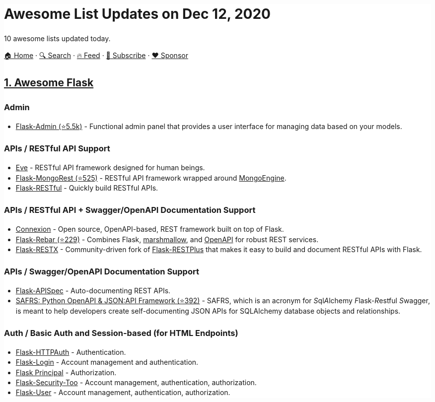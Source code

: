 # Awesome List Updates on Dec 12, 2020

10 awesome lists updated today.

[🏠 Home](/README.md) · [🔍 Search](https://www.trackawesomelist.com/search/) · [🔥 Feed](https://www.trackawesomelist.com/rss.xml) · [📮 Subscribe](https://trackawesomelist.us17.list-manage.com/subscribe?u=d2f0117aa829c83a63ec63c2f&id=36a103854c) · [❤️  Sponsor](https://github.com/sponsors/theowenyoung)



## [1. Awesome Flask](/content/mjhea0/awesome-flask/README.md)

### Admin

*   [Flask-Admin (⭐5.5k)](https://github.com/flask-admin/flask-admin) - Functional admin panel that provides a user interface for managing data based on your models.

### APIs / RESTful API Support

*   [Eve](https://docs.python-eve.org) - RESTful API framework designed for human beings.
*   [Flask-MongoRest (⭐525)](https://github.com/closeio/flask-mongorest) - RESTful API framework wrapped around [MongoEngine](http://mongoengine.org/).
*   [Flask-RESTful](https://flask-restful.readthedocs.io) - Quickly build RESTful APIs.

### APIs / RESTful API + Swagger/OpenAPI Documentation Support

*   [Connexion](https://connexion.readthedocs.io) - Open source, OpenAPI-based, REST framework built on top of Flask.
*   [Flask-Rebar (⭐229)](https://github.com/plangrid/flask-rebar) - Combines Flask, [marshmallow](https://marshmallow.readthedocs.io/), and [OpenAPI](https://www.openapis.org/) for robust REST services.
*   [Flask-RESTX](https://flask-restx.readthedocs.io) - Community-driven fork of [Flask-RESTPlus](https://flask-restplus.readthedocs.io/) that makes it easy to build and document RESTful APIs with Flask.

### APIs / Swagger/OpenAPI Documentation Support

*   [Flask-APISpec](https://flask-apispec.readthedocs.io/) - Auto-documenting REST APIs.
*   [SAFRS: Python OpenAPI & JSON:API Framework (⭐392)](https://github.com/thomaxxl/safrs) - SAFRS, which is an acronym for *S*ql*A*lchemy *F*lask-*R*estful *S*wagger, is meant to help developers create self-documenting JSON APIs for SQLAlchemy database objects and relationships.

### Auth / Basic Auth and Session-based (for HTML Endpoints)

*   [Flask-HTTPAuth](https://flask-httpauth.readthedocs.io) - Authentication.
*   [Flask-Login](https://flask-login.readthedocs.io/) - Account management and authentication.
*   [Flask Principal](https://pythonhosted.org/Flask-Principal/) - Authorization.
*   [Flask-Security-Too](https://flask-security-too.readthedocs.io/en/stable/) - Account management, authentication, authorization.
*   [Flask-User](https://flask-user.readthedocs.io) - Account management, authentication, authorization.
